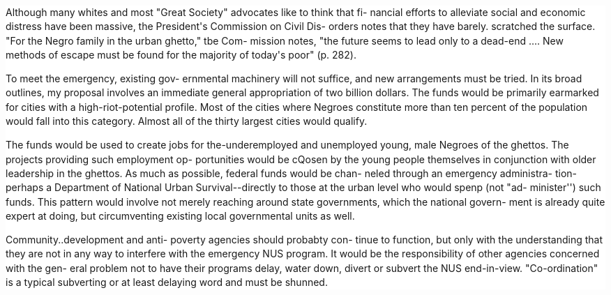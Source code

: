 Although many whites and most "Great 
Society" advocates like to think that fi-
nancial efforts to alleviate social and 
economic distress have been massive, the 
President's Commission on Civil Dis-
orders notes that they have barely. 
scratched the surface. "For the Negro 
family in the urban ghetto," tbe Com-
mission notes, "the future seems to lead 
only to a dead-end .... New methods of 
escape must be found for the majority of 
today's poor" (p. 282). 

To meet the emergency, existing gov-
ernmental machinery will not suffice, and 
new arrangements must be tried. In its 
broad outlines, my proposal involves an 
immediate general appropriation of two 
billion dollars. The funds would be 
primarily earmarked for cities with a 
high-riot-potential profile. Most of the 
cities where Negroes constitute more than 
ten percent of the population would fall 
into this category. Almost all of the thirty 
largest cities would qualify. 

The funds would be used to create jobs 
for the-underemployed and unemployed 
young, male Negroes of the ghettos. The 
projects providing such employment op-
portunities would be cQosen by the young 
people themselves in conjunction with 
older leadership in the ghettos. As much 
as possible, federal funds would be chan-
neled through an emergency administra-
tion-perhaps a Department of National 
Urban Survival--directly to those at the 
urban level who would spenp (not "ad-
minister'') such funds. This pattern would 
involve not merely reaching around state 
governments, which the national govern-
ment is already quite expert at doing, but 
circumventing existing local governmental 
units as well. 

Community..development and anti-
poverty agencies should probabty con-
tinue to function, but only with the 
understanding that they are not in any 
way to interfere with the emergency NUS 
program. It would be the responsibility 
of other agencies concerned with the gen-
eral problem not to have their programs 
delay, water down, divert or subvert the 
NUS end-in-view. "Co-ordination" is a 
typical subverting or at least delaying 
word and must be shunned. 
